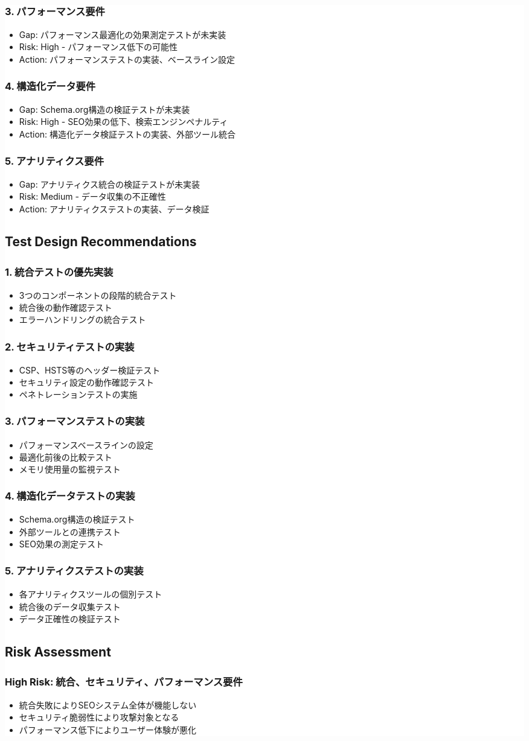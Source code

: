 ### 3. **パフォーマンス要件**
   - Gap: パフォーマンス最適化の効果測定テストが未実装
   - Risk: High - パフォーマンス低下の可能性
   - Action: パフォーマンステストの実装、ベースライン設定

### 4. **構造化データ要件**
   - Gap: Schema.org構造の検証テストが未実装
   - Risk: High - SEO効果の低下、検索エンジンペナルティ
   - Action: 構造化データ検証テストの実装、外部ツール統合

### 5. **アナリティクス要件**
   - Gap: アナリティクス統合の検証テストが未実装
   - Risk: Medium - データ収集の不正確性
   - Action: アナリティクステストの実装、データ検証

## Test Design Recommendations

### 1. **統合テストの優先実装**
   - 3つのコンポーネントの段階的統合テスト
   - 統合後の動作確認テスト
   - エラーハンドリングの統合テスト

### 2. **セキュリティテストの実装**
   - CSP、HSTS等のヘッダー検証テスト
   - セキュリティ設定の動作確認テスト
   - ペネトレーションテストの実施

### 3. **パフォーマンステストの実装**
   - パフォーマンスベースラインの設定
   - 最適化前後の比較テスト
   - メモリ使用量の監視テスト

### 4. **構造化データテストの実装**
   - Schema.org構造の検証テスト
   - 外部ツールとの連携テスト
   - SEO効果の測定テスト

### 5. **アナリティクステストの実装**
   - 各アナリティクスツールの個別テスト
   - 統合後のデータ収集テスト
   - データ正確性の検証テスト

## Risk Assessment

### **High Risk**: 統合、セキュリティ、パフォーマンス要件
- 統合失敗によりSEOシステム全体が機能しない
- セキュリティ脆弱性により攻撃対象となる
- パフォーマンス低下によりユーザー体験が悪化
